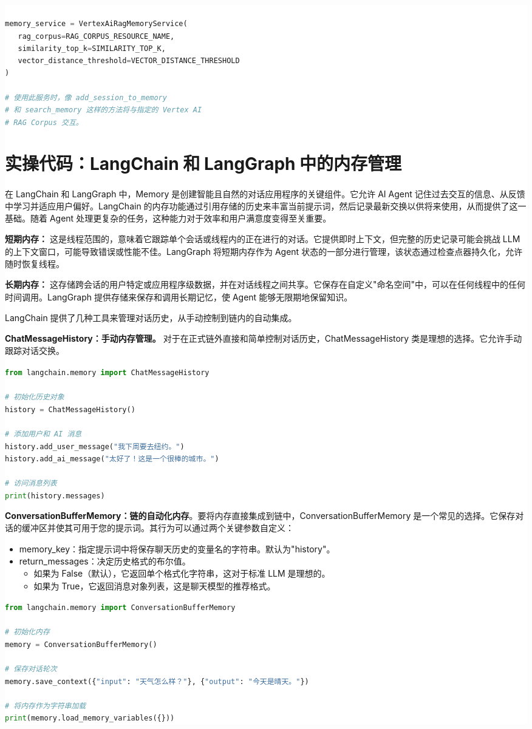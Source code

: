 ```python

memory_service = VertexAiRagMemoryService(
   rag_corpus=RAG_CORPUS_RESOURCE_NAME,
   similarity_top_k=SIMILARITY_TOP_K,
   vector_distance_threshold=VECTOR_DISTANCE_THRESHOLD
)

# 使用此服务时，像 add_session_to_memory
# 和 search_memory 这样的方法将与指定的 Vertex AI
# RAG Corpus 交互。
```

# 实操代码：LangChain 和 LangGraph 中的内存管理

在 LangChain 和 LangGraph 中，Memory 是创建智能且自然的对话应用程序的关键组件。它允许 AI Agent 记住过去交互的信息、从反馈中学习并适应用户偏好。LangChain 的内存功能通过引用存储的历史来丰富当前提示词，然后记录最新交换以供将来使用，从而提供了这一基础。随着 Agent 处理更复杂的任务，这种能力对于效率和用户满意度变得至关重要。

**短期内存：** 这是线程范围的，意味着它跟踪单个会话或线程内的正在进行的对话。它提供即时上下文，但完整的历史记录可能会挑战 LLM 的上下文窗口，可能导致错误或性能不佳。LangGraph 将短期内存作为 Agent 状态的一部分进行管理，该状态通过检查点器持久化，允许随时恢复线程。

**长期内存：** 这存储跨会话的用户特定或应用程序级数据，并在对话线程之间共享。它保存在自定义"命名空间"中，可以在任何线程中的任何时间调用。LangGraph 提供存储来保存和调用长期记忆，使 Agent 能够无限期地保留知识。

LangChain 提供了几种工具来管理对话历史，从手动控制到链内的自动集成。

**ChatMessageHistory：手动内存管理。** 对于在正式链外直接和简单控制对话历史，ChatMessageHistory 类是理想的选择。它允许手动跟踪对话交换。

```python
from langchain.memory import ChatMessageHistory

# 初始化历史对象
history = ChatMessageHistory()

# 添加用户和 AI 消息
history.add_user_message("我下周要去纽约。")
history.add_ai_message("太好了！这是一个很棒的城市。")

# 访问消息列表
print(history.messages)
```

**ConversationBufferMemory：链的自动化内存**。要将内存直接集成到链中，ConversationBufferMemory 是一个常见的选择。它保存对话的缓冲区并使其可用于您的提示词。其行为可以通过两个关键参数自定义：

* memory_key：指定提示词中将保存聊天历史的变量名的字符串。默认为"history"。
* return_messages：决定历史格式的布尔值。
  * 如果为 False（默认），它返回单个格式化字符串，这对于标准 LLM 是理想的。
  * 如果为 True，它返回消息对象列表，这是聊天模型的推荐格式。

```python
from langchain.memory import ConversationBufferMemory

# 初始化内存
memory = ConversationBufferMemory()

# 保存对话轮次
memory.save_context({"input": "天气怎么样？"}, {"output": "今天是晴天。"})

# 将内存作为字符串加载
print(memory.load_memory_variables({}))
```
